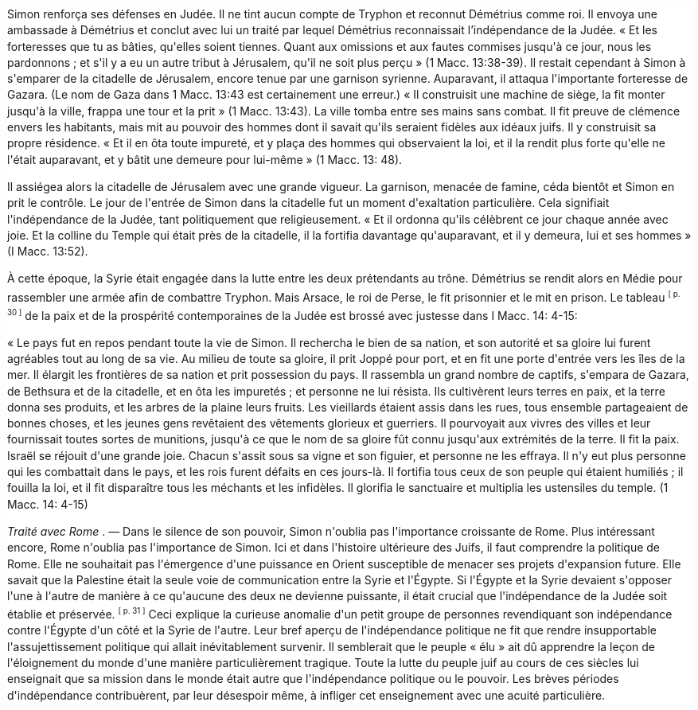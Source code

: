 Simon renforça ses défenses en Judée. Il ne tint aucun compte de Tryphon et reconnut Démétrius comme roi. Il envoya une ambassade à Démétrius et conclut avec lui un traité par lequel Démétrius reconnaissait l’indépendance de la Judée. « Et les forteresses que tu as bâties, qu'elles soient tiennes. Quant aux omissions et aux fautes commises jusqu'à ce jour, nous les pardonnons ; et s'il y a eu un autre tribut à Jérusalem, qu'il ne soit plus perçu » (1 Macc. 13:38-39). Il restait cependant à Simon à s'emparer de la citadelle de Jérusalem, encore tenue par une garnison syrienne. Auparavant, il attaqua l'importante forteresse de Gazara. (Le nom de Gaza dans 1 Macc. 13:43 est certainement une erreur.) « Il construisit une machine de siège, la fit monter jusqu'à la ville, frappa une tour et la prit » (1 Macc. 13:43). La ville tomba entre ses mains sans combat. Il fit preuve de clémence envers les habitants, mais mit au pouvoir des hommes dont il savait qu'ils seraient fidèles aux idéaux juifs. Il y construisit sa propre résidence. « Et il en ôta toute impureté, et y plaça des hommes qui observaient la loi, et il la rendit plus forte qu'elle ne l'était auparavant, et y bâtit une demeure pour lui-même » (1 Macc. 13: 48).

Il assiégea alors la citadelle de Jérusalem avec une grande vigueur. La garnison, menacée de famine, céda bientôt et Simon en prit le contrôle. Le jour de l'entrée de Simon dans la citadelle fut un moment d'exaltation particulière. Cela signifiait l'indépendance de la Judée, tant politiquement que religieusement. « Et il ordonna qu'ils célèbrent ce jour chaque année avec joie. Et la colline du Temple qui était près de la citadelle, il la fortifia davantage qu'auparavant, et il y demeura, lui et ses hommes » (I Macc. 13:52). 

À cette époque, la Syrie était engagée dans la lutte entre les deux prétendants au trône. Démétrius se rendit alors en Médie pour rassembler une armée afin de combattre Tryphon. Mais Arsace, le roi de Perse, le fit prisonnier et le mit en prison. Le tableau <span id="p30"><sup><small>[ p. 30 ]</small></sup></span> de la paix et de la prospérité contemporaines de la Judée est brossé avec justesse dans I Macc. 14: 4-15: 

« Le pays fut en repos pendant toute la vie de Simon. Il rechercha le bien de sa nation, et son autorité et sa gloire lui furent agréables tout au long de sa vie. Au milieu de toute sa gloire, il prit Joppé pour port, et en fit une porte d'entrée vers les îles de la mer. Il élargit les frontières de sa nation et prit possession du pays. Il rassembla un grand nombre de captifs, s'empara de Gazara, de Bethsura et de la citadelle, et en ôta les impuretés ; et personne ne lui résista. Ils cultivèrent leurs terres en paix, et la terre donna ses produits, et les arbres de la plaine leurs fruits. Les vieillards étaient assis dans les rues, tous ensemble partageaient de bonnes choses, et les jeunes gens revêtaient des vêtements glorieux et guerriers. Il pourvoyait aux vivres des villes et leur fournissait toutes sortes de munitions, jusqu'à ce que le nom de sa gloire fût connu jusqu'aux extrémités de la terre. Il fit la paix. Israël se réjouit d'une grande joie. Chacun s'assit sous sa vigne et son figuier, et personne ne les effraya. Il n'y eut plus personne qui les combattait dans le pays, et les rois furent défaits en ces jours-là. Il fortifia tous ceux de son peuple qui étaient humiliés ; il fouilla la loi, et il fit disparaître tous les méchants et les infidèles. Il glorifia le sanctuaire et multiplia les ustensiles du temple. (1 Macc. 14: 4-15)

_Traité avec Rome_ . — Dans le silence de son pouvoir, Simon n'oublia pas l'importance croissante de Rome. Plus intéressant encore, Rome n'oublia pas l'importance de Simon. Ici et dans l'histoire ultérieure des Juifs, il faut comprendre la politique de Rome. Elle ne souhaitait pas l'émergence d'une puissance en Orient susceptible de menacer ses projets d'expansion future. Elle savait que la Palestine était la seule voie de communication entre la Syrie et l'Égypte. Si l'Égypte et la Syrie devaient s'opposer l'une à l'autre de manière à ce qu'aucune des deux ne devienne puissante, il était crucial que l'indépendance de la Judée soit établie et préservée. <span id="p31"><sup><small>[ p. 31 ]</small></sup></span> Ceci explique la curieuse anomalie d'un petit groupe de personnes revendiquant son indépendance contre l'Égypte d'un côté et la Syrie de l'autre. Leur bref aperçu de l'indépendance politique ne fit que rendre insupportable l'assujettissement politique qui allait inévitablement survenir. Il semblerait que le peuple « élu » ait dû apprendre la leçon de l'éloignement du monde d'une manière particulièrement tragique. Toute la lutte du peuple juif au cours de ces siècles lui enseignait que sa mission dans le monde était autre que l'indépendance politique ou le pouvoir. Les brèves périodes d'indépendance contribuèrent, par leur désespoir même, à infliger cet enseignement avec une acuité particulière. 

